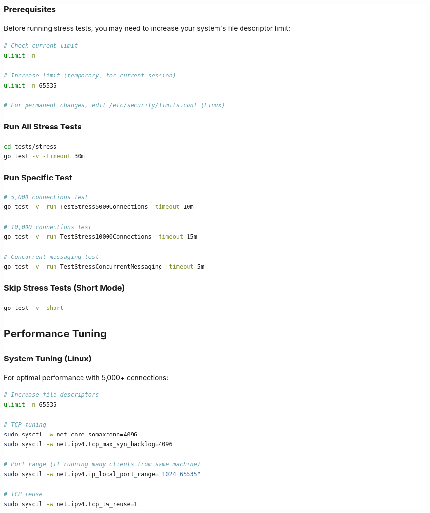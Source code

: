 ### Prerequisites

Before running stress tests, you may need to increase your system's file descriptor limit:

```bash
# Check current limit
ulimit -n

# Increase limit (temporary, for current session)
ulimit -n 65536

# For permanent changes, edit /etc/security/limits.conf (Linux)
```

### Run All Stress Tests

```bash
cd tests/stress
go test -v -timeout 30m
```

### Run Specific Test

```bash
# 5,000 connections test
go test -v -run TestStress5000Connections -timeout 10m

# 10,000 connections test
go test -v -run TestStress10000Connections -timeout 15m

# Concurrent messaging test
go test -v -run TestStressConcurrentMessaging -timeout 5m
```

### Skip Stress Tests (Short Mode)

```bash
go test -v -short
```

## Performance Tuning

### System Tuning (Linux)

For optimal performance with 5,000+ connections:

```bash
# Increase file descriptors
ulimit -n 65536

# TCP tuning
sudo sysctl -w net.core.somaxconn=4096
sudo sysctl -w net.ipv4.tcp_max_syn_backlog=4096

# Port range (if running many clients from same machine)
sudo sysctl -w net.ipv4.ip_local_port_range="1024 65535"

# TCP reuse
sudo sysctl -w net.ipv4.tcp_tw_reuse=1
```
